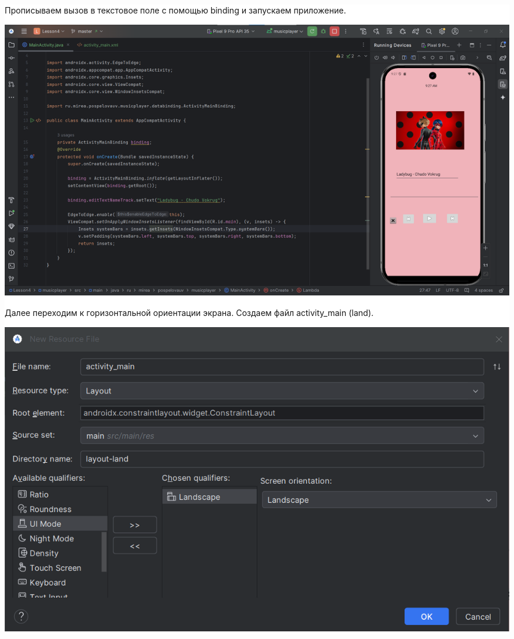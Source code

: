 Прописываем вызов в текстовое поле с помощью binding и запускаем приложение.

![8.png](8.png)

Далее переходим к горизонтальной ориентации экрана. Создаем файл activity_main (land).

![9.png](9.png)
